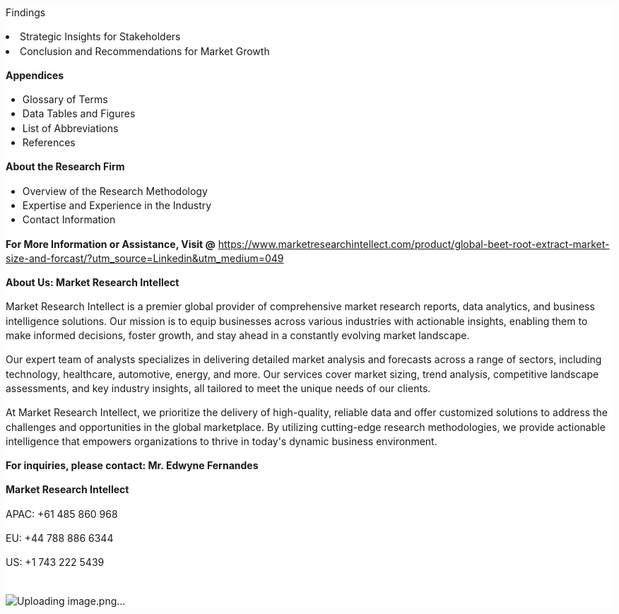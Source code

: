 Findings</li><li>Strategic Insights for Stakeholders</li><li>Conclusion and Recommendations for Market Growth</li></ul><p><strong>Appendices</strong></p><ul><li>Glossary of Terms</li><li>Data Tables and Figures</li><li>List of Abbreviations</li><li>References</li></ul><p><strong>About the Research Firm</strong></p><ul><li>Overview of the Research Methodology</li><li>Expertise and Experience in the Industry</li><li>Contact Information</li></ul></div><div class="article-main__content" data-test-id="publishing-text-block"><p><span class="font-[700]"><strong>For More Information or Assistance, Visit @</strong>&nbsp;<a href="https://www.marketresearchintellect.com/product/global-beet-root-extract-market-size-and-forcast/?utm_source=Linkedin&utm_medium=049">https://www.marketresearchintellect.com/product/global-beet-root-extract-market-size-and-forcast/?utm_source=Linkedin&utm_medium=049</a></span></p><p><strong>About Us: Market Research Intellect</strong></p><p>Market Research Intellect is a premier global provider of comprehensive market research reports, data analytics, and business intelligence solutions. Our mission is to equip businesses across various industries with actionable insights, enabling them to make informed decisions, foster growth, and stay ahead in a constantly evolving market landscape.</p><p>Our expert team of analysts specializes in delivering detailed market analysis and forecasts across a range of sectors, including technology, healthcare, automotive, energy, and more. Our services cover market sizing, trend analysis, competitive landscape assessments, and key industry insights, all tailored to meet the unique needs of our clients.</p><p>At Market Research Intellect, we prioritize the delivery of high-quality, reliable data and offer customized solutions to address the challenges and opportunities in the global marketplace. By utilizing cutting-edge research methodologies, we provide actionable intelligence that empowers organizations to thrive in today's dynamic business environment.</p><p><strong>For inquiries, please contact: Mr. Edwyne Fernandes</strong></p><p><strong>Market Research Intellect</strong></p><p>APAC: +61 485 860 968</p><p>EU: +44 788 886 6344</p><p>US: +1 743 222 5439</p></div><div class="article-main__content" data-test-id="publishing-text-block">&nbsp;</div>
![Uploading image.png…]()
